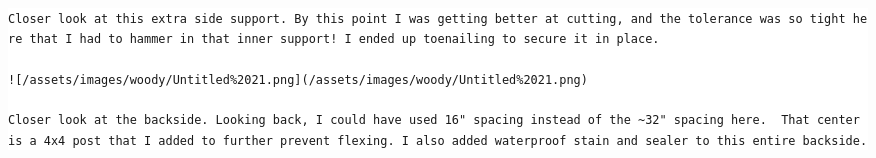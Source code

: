 
    Closer look at this extra side support. By this point I was getting better at cutting, and the tolerance was so tight here that I had to hammer in that inner support! I ended up toenailing to secure it in place.

    ![/assets/images/woody/Untitled%2021.png](/assets/images/woody/Untitled%2021.png)

    Closer look at the backside. Looking back, I could have used 16" spacing instead of the ~32" spacing here.  That center is a 4x4 post that I added to further prevent flexing. I also added waterproof stain and sealer to this entire backside.

